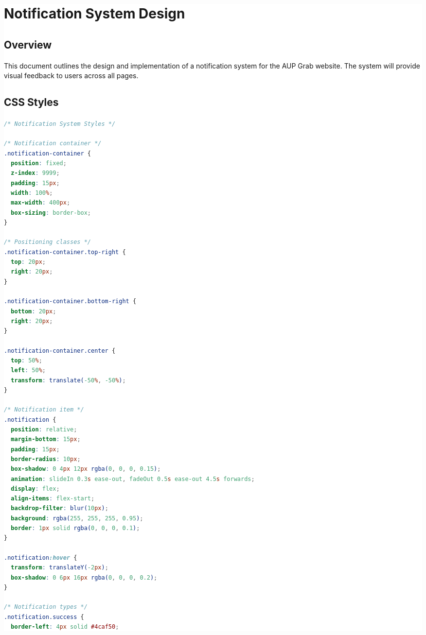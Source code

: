 # Notification System Design

## Overview
This document outlines the design and implementation of a notification system for the AUP Grab website. The system will provide visual feedback to users across all pages.

## CSS Styles

```css
/* Notification System Styles */

/* Notification container */
.notification-container {
  position: fixed;
  z-index: 9999;
  padding: 15px;
  width: 100%;
  max-width: 400px;
  box-sizing: border-box;
}

/* Positioning classes */
.notification-container.top-right {
  top: 20px;
  right: 20px;
}

.notification-container.bottom-right {
  bottom: 20px;
  right: 20px;
}

.notification-container.center {
  top: 50%;
  left: 50%;
  transform: translate(-50%, -50%);
}

/* Notification item */
.notification {
  position: relative;
  margin-bottom: 15px;
  padding: 15px;
  border-radius: 10px;
  box-shadow: 0 4px 12px rgba(0, 0, 0, 0.15);
  animation: slideIn 0.3s ease-out, fadeOut 0.5s ease-out 4.5s forwards;
  display: flex;
  align-items: flex-start;
  backdrop-filter: blur(10px);
  background: rgba(255, 255, 255, 0.95);
  border: 1px solid rgba(0, 0, 0, 0.1);
}

.notification:hover {
  transform: translateY(-2px);
  box-shadow: 0 6px 16px rgba(0, 0, 0, 0.2);
}

/* Notification types */
.notification.success {
  border-left: 4px solid #4caf50;
```